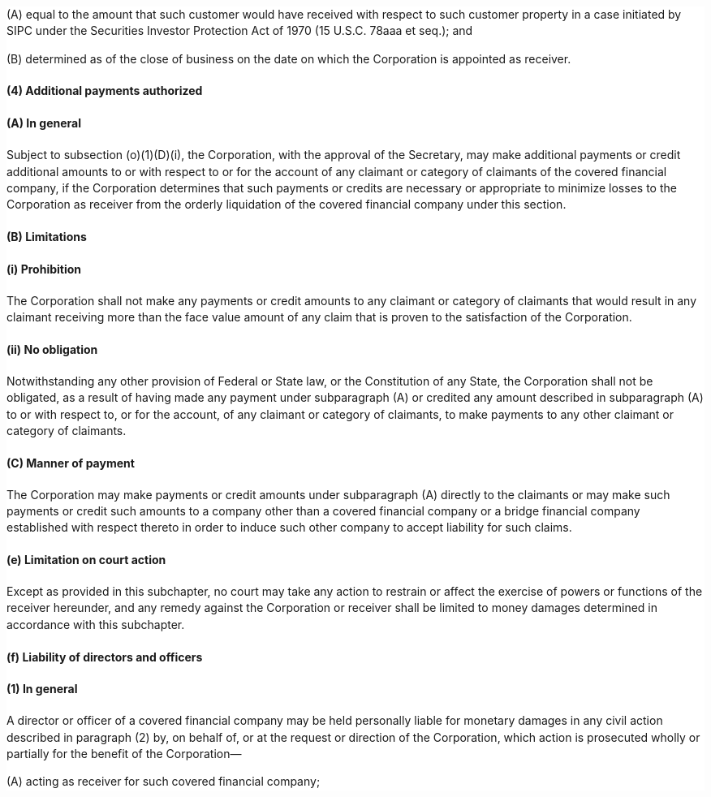 (A) equal to the amount that such customer would have received with respect to such customer property in a case initiated by SIPC under the Securities Investor Protection Act of 1970 (15 U.S.C. 78aaa et seq.); and

(B) determined as of the close of business on the date on which the Corporation is appointed as receiver.

#### (4) Additional payments authorized ####

#### (A) In general ####

Subject to subsection (o)(1)(D)(i), the Corporation, with the approval of the Secretary, may make additional payments or credit additional amounts to or with respect to or for the account of any claimant or category of claimants of the covered financial company, if the Corporation determines that such payments or credits are necessary or appropriate to minimize losses to the Corporation as receiver from the orderly liquidation of the covered financial company under this section.

#### (B) Limitations ####

#### (i) Prohibition ####

The Corporation shall not make any payments or credit amounts to any claimant or category of claimants that would result in any claimant receiving more than the face value amount of any claim that is proven to the satisfaction of the Corporation.

#### (ii) No obligation ####

Notwithstanding any other provision of Federal or State law, or the Constitution of any State, the Corporation shall not be obligated, as a result of having made any payment under subparagraph (A) or credited any amount described in subparagraph (A) to or with respect to, or for the account, of any claimant or category of claimants, to make payments to any other claimant or category of claimants.

#### (C) Manner of payment ####

The Corporation may make payments or credit amounts under subparagraph (A) directly to the claimants or may make such payments or credit such amounts to a company other than a covered financial company or a bridge financial company established with respect thereto in order to induce such other company to accept liability for such claims.

#### (e) Limitation on court action ####

Except as provided in this subchapter, no court may take any action to restrain or affect the exercise of powers or functions of the receiver hereunder, and any remedy against the Corporation or receiver shall be limited to money damages determined in accordance with this subchapter.

#### (f) Liability of directors and officers ####

#### (1) In general ####

A director or officer of a covered financial company may be held personally liable for monetary damages in any civil action described in paragraph (2) by, on behalf of, or at the request or direction of the Corporation, which action is prosecuted wholly or partially for the benefit of the Corporation—

(A) acting as receiver for such covered financial company;
